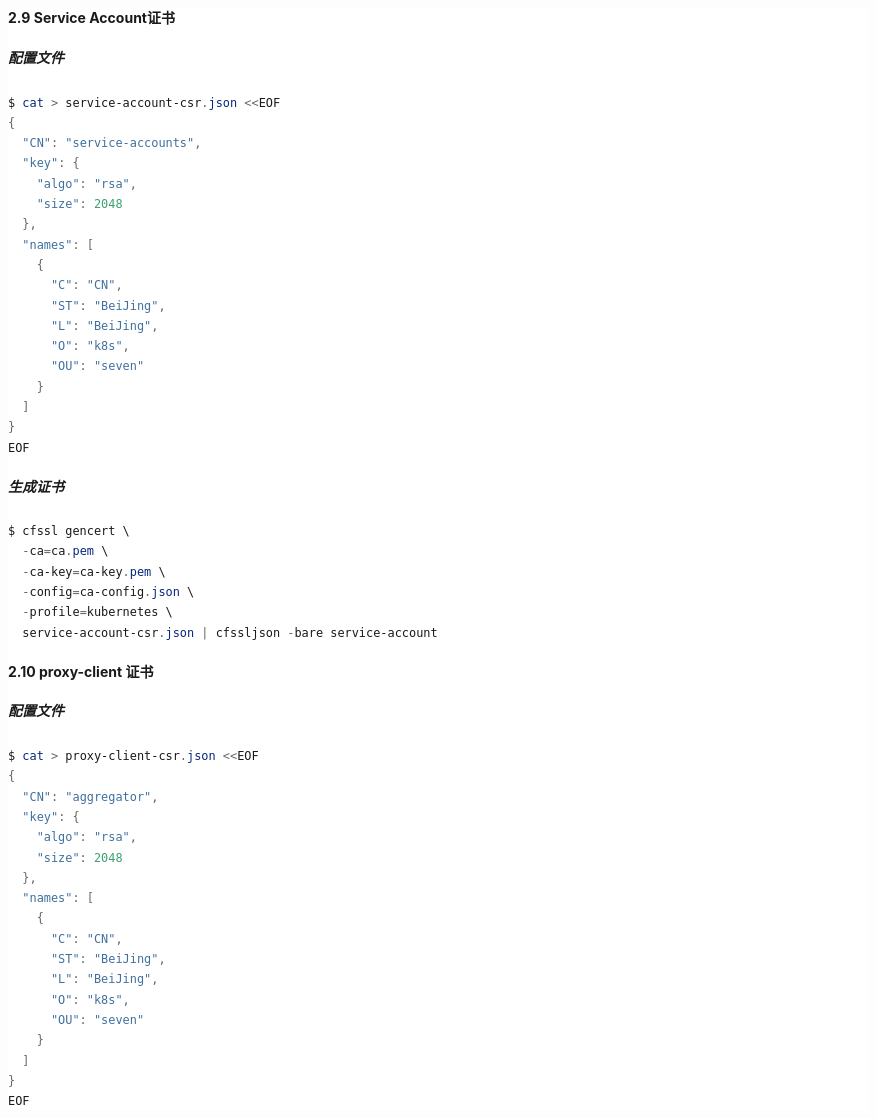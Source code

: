 #### 2.9 Service Account证书

##### 配置文件

```powershell
$ cat > service-account-csr.json <<EOF
{
  "CN": "service-accounts",
  "key": {
    "algo": "rsa",
    "size": 2048
  },
  "names": [
    {
      "C": "CN",
      "ST": "BeiJing",
      "L": "BeiJing",
      "O": "k8s",
      "OU": "seven"
    }
  ]
}
EOF
```

##### 生成证书

```powershell
$ cfssl gencert \
  -ca=ca.pem \
  -ca-key=ca-key.pem \
  -config=ca-config.json \
  -profile=kubernetes \
  service-account-csr.json | cfssljson -bare service-account
```

#### 2.10 proxy-client 证书

##### 配置文件

```powershell
$ cat > proxy-client-csr.json <<EOF
{
  "CN": "aggregator",
  "key": {
    "algo": "rsa",
    "size": 2048
  },
  "names": [
    {
      "C": "CN",
      "ST": "BeiJing",
      "L": "BeiJing",
      "O": "k8s",
      "OU": "seven"
    }
  ]
}
EOF
```
